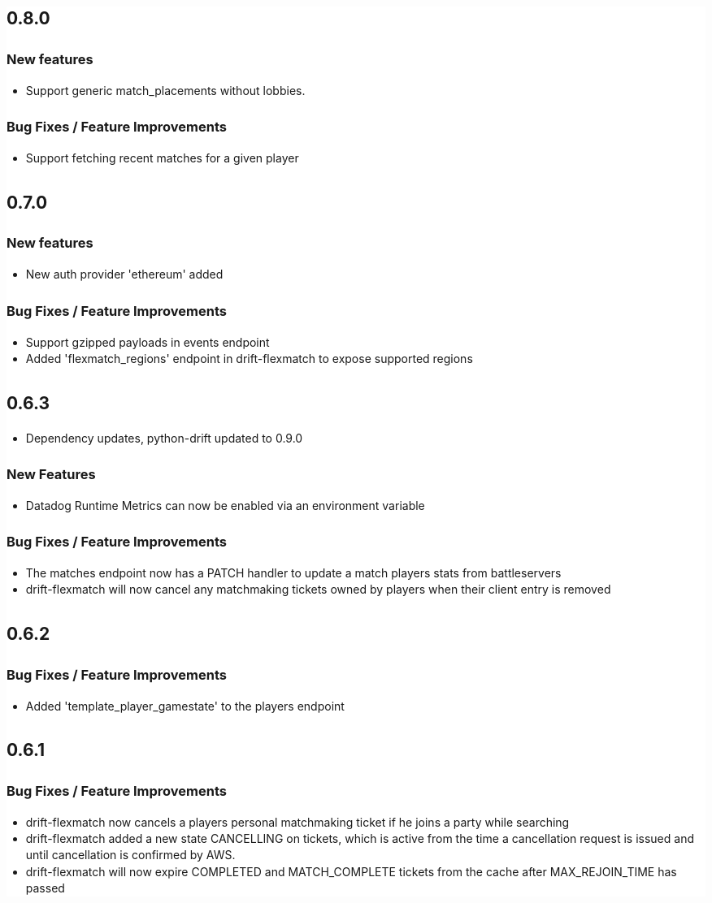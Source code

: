 
## 0.8.0

### New features
- Support generic match_placements without lobbies.

### Bug Fixes / Feature Improvements
- Support fetching recent matches for a given player

## 0.7.0

### New features
- New auth provider 'ethereum' added

### Bug Fixes / Feature Improvements
- Support gzipped payloads in events endpoint
- Added 'flexmatch_regions' endpoint in drift-flexmatch to expose supported regions


## 0.6.3

- Dependency updates, python-drift updated to 0.9.0

### New Features
- Datadog Runtime Metrics can now be enabled via an environment variable

### Bug Fixes / Feature Improvements
- The matches endpoint now has a PATCH handler to update a match players stats from battleservers
- drift-flexmatch will now cancel any matchmaking tickets owned by players when their client entry is removed


## 0.6.2

### Bug Fixes / Feature Improvements
- Added 'template_player_gamestate' to the players endpoint

## 0.6.1

### Bug Fixes / Feature Improvements

- drift-flexmatch now cancels a players personal matchmaking ticket if he joins a party while searching
- drift-flexmatch added a new state CANCELLING on tickets, which is active from the time a cancellation request is issued and until cancellation is confirmed by AWS. 
- drift-flexmatch will now expire COMPLETED and MATCH_COMPLETE tickets from the cache after MAX_REJOIN_TIME has passed
